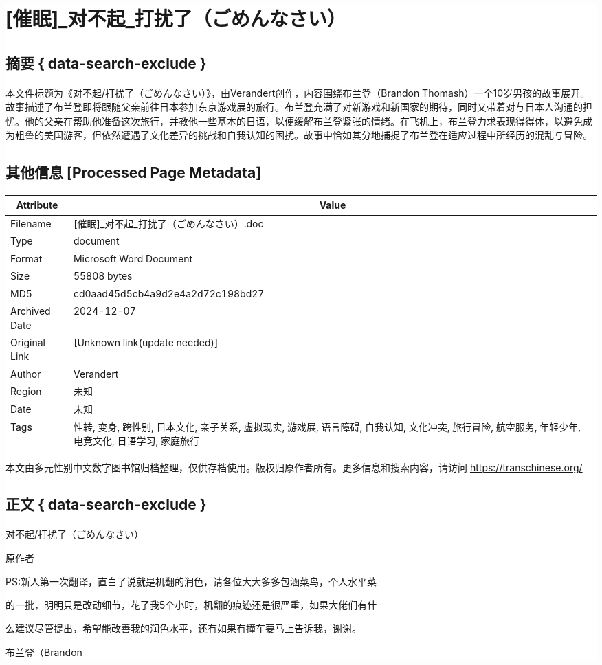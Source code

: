 # [催眠]_对不起_打扰了（ごめんなさい）



## 摘要  { data-search-exclude }


本文件标题为《对不起/打扰了（ごめんなさい）》，由Verandert创作，内容围绕布兰登（Brandon Thomash）一个10岁男孩的故事展开。故事描述了布兰登即将跟随父亲前往日本参加东京游戏展的旅行。布兰登充满了对新游戏和新国家的期待，同时又带着对与日本人沟通的担忧。他的父亲在帮助他准备这次旅行，并教他一些基本的日语，以便缓解布兰登紧张的情绪。在飞机上，布兰登力求表现得得体，以避免成为粗鲁的美国游客，但依然遭遇了文化差异的挑战和自我认知的困扰。故事中恰如其分地捕捉了布兰登在适应过程中所经历的混乱与冒险。



## 其他信息 [Processed Page Metadata]

| Attribute       | Value                                  |
|-----------------|----------------------------------------|
| Filename        | [催眠]_对不起_打扰了（ごめんなさい）.doc                             |
| Type            | document                                 |
| Format          | Microsoft Word Document                               |
| Size            | 55808 bytes                           |
| MD5             | cd0aad45d5cb4a9d2e4a2d72c198bd27                                  |
| Archived Date   | 2024-12-07                             |
| Original Link   | [Unknown link(update needed)]                         |
| Author          | Verandert                               |
| Region          | 未知                               |
| Date            | 未知                                 |
| Tags            | 性转, 变身, 跨性别, 日本文化, 亲子关系, 虚拟现实, 游戏展, 语言障碍, 自我认知, 文化冲突, 旅行冒险, 航空服务, 年轻少年, 电竞文化, 日语学习, 家庭旅行                                 |

本文由多元性别中文数字图书馆归档整理，仅供存档使用。版权归原作者所有。更多信息和搜索内容，请访问 <https://transchinese.org/>


## 正文 { data-search-exclude }


对不起/打扰了（ごめんなさい）

原作者

PS:新人第一次翻译，直白了说就是机翻的润色，请各位大大多多包涵菜鸟，个人水平菜

的一批，明明只是改动细节，花了我5个小时，机翻的痕迹还是很严重，如果大佬们有什

么建议尽管提出，希望能改善我的润色水平，还有如果有撞车要马上告诉我，谢谢。



布兰登（Brandon
